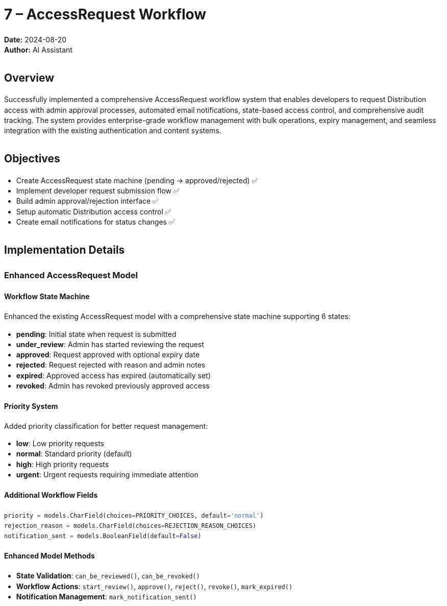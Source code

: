 # 7 – AccessRequest Workflow

**Date:** 2024-08-20  
**Author:** AI Assistant  

## Overview
Successfully implemented a comprehensive AccessRequest workflow system that enables developers to request Distribution access with admin approval processes, automated email notifications, state-based access control, and comprehensive audit tracking. The system provides enterprise-grade workflow management with bulk operations, expiry management, and seamless integration with the existing authentication and content systems.

## Objectives
- Create AccessRequest state machine (pending → approved/rejected) ✅
- Implement developer request submission flow ✅
- Build admin approval/rejection interface ✅
- Setup automatic Distribution access control ✅
- Create email notifications for status changes ✅

## Implementation Details

### Enhanced AccessRequest Model

#### Workflow State Machine
Enhanced the existing AccessRequest model with a comprehensive state machine supporting 6 states:
- **pending**: Initial state when request is submitted
- **under_review**: Admin has started reviewing the request
- **approved**: Request approved with optional expiry date
- **rejected**: Request rejected with reason and admin notes
- **expired**: Approved access has expired (automatically set)
- **revoked**: Admin has revoked previously approved access

#### Priority System
Added priority classification for better request management:
- **low**: Low priority requests
- **normal**: Standard priority (default)
- **high**: High priority requests
- **urgent**: Urgent requests requiring immediate attention

#### Additional Workflow Fields
```python
priority = models.CharField(choices=PRIORITY_CHOICES, default='normal')
rejection_reason = models.CharField(choices=REJECTION_REASON_CHOICES)
notification_sent = models.BooleanField(default=False)
```

#### Enhanced Model Methods
- **State Validation**: `can_be_reviewed()`, `can_be_revoked()`
- **Workflow Actions**: `start_review()`, `approve()`, `reject()`, `revoke()`, `mark_expired()`
- **Notification Management**: `mark_notification_sent()`

